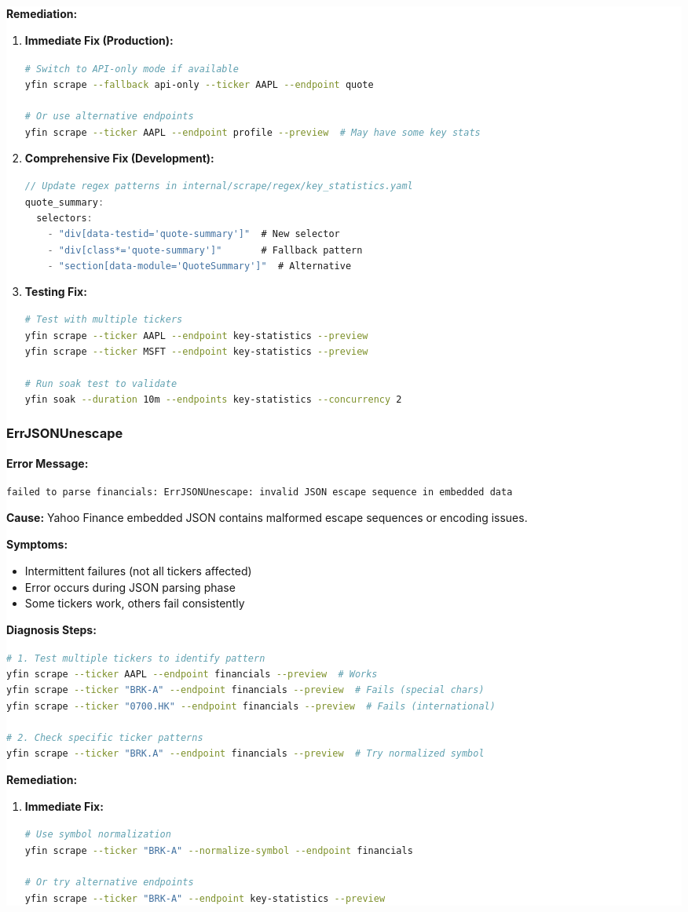 **Remediation:**
1. **Immediate Fix (Production):**
   ```bash
   # Switch to API-only mode if available
   yfin scrape --fallback api-only --ticker AAPL --endpoint quote
   
   # Or use alternative endpoints
   yfin scrape --ticker AAPL --endpoint profile --preview  # May have some key stats
   ```

2. **Comprehensive Fix (Development):**
   ```go
   // Update regex patterns in internal/scrape/regex/key_statistics.yaml
   quote_summary:
     selectors:
       - "div[data-testid='quote-summary']"  # New selector
       - "div[class*='quote-summary']"       # Fallback pattern
       - "section[data-module='QuoteSummary']"  # Alternative
   ```

3. **Testing Fix:**
   ```bash
   # Test with multiple tickers
   yfin scrape --ticker AAPL --endpoint key-statistics --preview
   yfin scrape --ticker MSFT --endpoint key-statistics --preview
   
   # Run soak test to validate
   yfin soak --duration 10m --endpoints key-statistics --concurrency 2
   ```

### ErrJSONUnescape

**Error Message:**
```
failed to parse financials: ErrJSONUnescape: invalid JSON escape sequence in embedded data
```

**Cause:** Yahoo Finance embedded JSON contains malformed escape sequences or encoding issues.

**Symptoms:**
- Intermittent failures (not all tickers affected)
- Error occurs during JSON parsing phase
- Some tickers work, others fail consistently

**Diagnosis Steps:**
```bash
# 1. Test multiple tickers to identify pattern
yfin scrape --ticker AAPL --endpoint financials --preview  # Works
yfin scrape --ticker "BRK-A" --endpoint financials --preview  # Fails (special chars)
yfin scrape --ticker "0700.HK" --endpoint financials --preview  # Fails (international)

# 2. Check specific ticker patterns
yfin scrape --ticker "BRK.A" --endpoint financials --preview  # Try normalized symbol
```

**Remediation:**
1. **Immediate Fix:**
   ```bash
   # Use symbol normalization
   yfin scrape --ticker "BRK-A" --normalize-symbol --endpoint financials
   
   # Or try alternative endpoints
   yfin scrape --ticker "BRK-A" --endpoint key-statistics --preview
   ```
